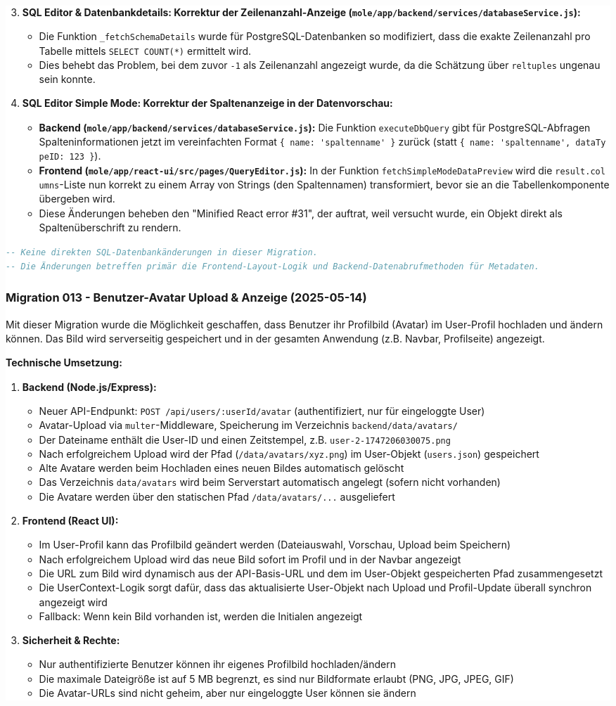3.  **SQL Editor & Datenbankdetails: Korrektur der Zeilenanzahl-Anzeige (`mole/app/backend/services/databaseService.js`):**
    *   Die Funktion `_fetchSchemaDetails` wurde für PostgreSQL-Datenbanken so modifiziert, dass die exakte Zeilenanzahl pro Tabelle mittels `SELECT COUNT(*)` ermittelt wird.
    *   Dies behebt das Problem, bei dem zuvor `-1` als Zeilenanzahl angezeigt wurde, da die Schätzung über `reltuples` ungenau sein konnte.

4.  **SQL Editor Simple Mode: Korrektur der Spaltenanzeige in der Datenvorschau:**
    *   **Backend (`mole/app/backend/services/databaseService.js`):** Die Funktion `executeDbQuery` gibt für PostgreSQL-Abfragen Spalteninformationen jetzt im vereinfachten Format `{ name: 'spaltenname' }` zurück (statt `{ name: 'spaltenname', dataTypeID: 123 }`).
    *   **Frontend (`mole/app/react-ui/src/pages/QueryEditor.js`):** In der Funktion `fetchSimpleModeDataPreview` wird die `result.columns`-Liste nun korrekt zu einem Array von Strings (den Spaltennamen) transformiert, bevor sie an die Tabellenkomponente übergeben wird.
    *   Diese Änderungen beheben den "Minified React error #31", der auftrat, weil versucht wurde, ein Objekt direkt als Spaltenüberschrift zu rendern.

```sql
-- Keine direkten SQL-Datenbankänderungen in dieser Migration.
-- Die Änderungen betreffen primär die Frontend-Layout-Logik und Backend-Datenabrufmethoden für Metadaten.
```

### Migration 013 - Benutzer-Avatar Upload & Anzeige (2025-05-14)

Mit dieser Migration wurde die Möglichkeit geschaffen, dass Benutzer ihr Profilbild (Avatar) im User-Profil hochladen und ändern können. Das Bild wird serverseitig gespeichert und in der gesamten Anwendung (z.B. Navbar, Profilseite) angezeigt.

**Technische Umsetzung:**

1. **Backend (Node.js/Express):**
   - Neuer API-Endpunkt: `POST /api/users/:userId/avatar` (authentifiziert, nur für eingeloggte User)
   - Avatar-Upload via `multer`-Middleware, Speicherung im Verzeichnis `backend/data/avatars/`
   - Der Dateiname enthält die User-ID und einen Zeitstempel, z.B. `user-2-1747206030075.png`
   - Nach erfolgreichem Upload wird der Pfad (`/data/avatars/xyz.png`) im User-Objekt (`users.json`) gespeichert
   - Alte Avatare werden beim Hochladen eines neuen Bildes automatisch gelöscht
   - Das Verzeichnis `data/avatars` wird beim Serverstart automatisch angelegt (sofern nicht vorhanden)
   - Die Avatare werden über den statischen Pfad `/data/avatars/...` ausgeliefert

2. **Frontend (React UI):**
   - Im User-Profil kann das Profilbild geändert werden (Dateiauswahl, Vorschau, Upload beim Speichern)
   - Nach erfolgreichem Upload wird das neue Bild sofort im Profil und in der Navbar angezeigt
   - Die URL zum Bild wird dynamisch aus der API-Basis-URL und dem im User-Objekt gespeicherten Pfad zusammengesetzt
   - Die UserContext-Logik sorgt dafür, dass das aktualisierte User-Objekt nach Upload und Profil-Update überall synchron angezeigt wird
   - Fallback: Wenn kein Bild vorhanden ist, werden die Initialen angezeigt

3. **Sicherheit & Rechte:**
   - Nur authentifizierte Benutzer können ihr eigenes Profilbild hochladen/ändern
   - Die maximale Dateigröße ist auf 5 MB begrenzt, es sind nur Bildformate erlaubt (PNG, JPG, JPEG, GIF)
   - Die Avatar-URLs sind nicht geheim, aber nur eingeloggte User können sie ändern
